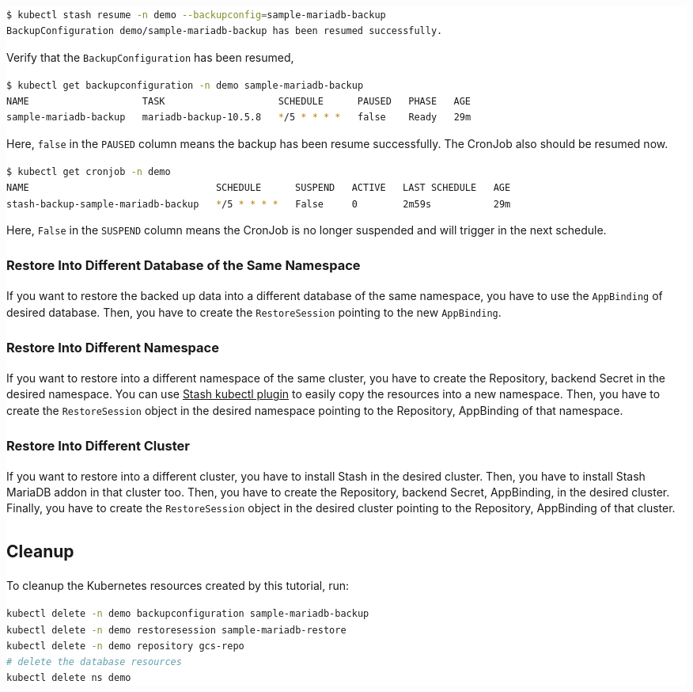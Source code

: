 ```bash
$ kubectl stash resume -n demo --backupconfig=sample-mariadb-backup
BackupConfiguration demo/sample-mariadb-backup has been resumed successfully.
```

Verify that the `BackupConfiguration` has been resumed,
```bash
$ kubectl get backupconfiguration -n demo sample-mariadb-backup
NAME                    TASK                    SCHEDULE      PAUSED   PHASE   AGE
sample-mariadb-backup   mariadb-backup-10.5.8   */5 * * * *   false    Ready   29m
```

Here,  `false` in the `PAUSED` column means the backup has been resume successfully. The CronJob also should be resumed now.

```bash
$ kubectl get cronjob -n demo
NAME                                 SCHEDULE      SUSPEND   ACTIVE   LAST SCHEDULE   AGE
stash-backup-sample-mariadb-backup   */5 * * * *   False     0        2m59s           29m
```

Here, `False` in the `SUSPEND` column means the CronJob is no longer suspended and will trigger in the next schedule.

### Restore Into Different Database of the Same Namespace

If you want to restore the backed up data into a different database of the same namespace, you have to use the  `AppBinding` of desired database. Then, you have to create the `RestoreSession` pointing to the new `AppBinding`.

### Restore Into Different Namespace

If you want to restore into a different namespace of the same cluster, you have to create the Repository, backend Secret in the desired namespace. You can use [Stash kubectl plugin](https://stash.run/docs/latest/guides/cli/kubectl-plugin/) to easily copy the resources into a new namespace. Then, you have to create the `RestoreSession` object in the desired namespace pointing to the Repository, AppBinding of that namespace.

### Restore Into Different Cluster

If you want to restore into a different cluster, you have to install Stash in the desired cluster. Then, you have to install Stash MariaDB addon in that cluster too. Then, you have to create the Repository, backend Secret, AppBinding, in the desired cluster. Finally, you have to create the `RestoreSession` object in the desired cluster pointing to the Repository, AppBinding of that cluster.

## Cleanup

To cleanup the Kubernetes resources created by this tutorial, run:

```bash
kubectl delete -n demo backupconfiguration sample-mariadb-backup
kubectl delete -n demo restoresession sample-mariadb-restore
kubectl delete -n demo repository gcs-repo
# delete the database resources
kubectl delete ns demo
```
